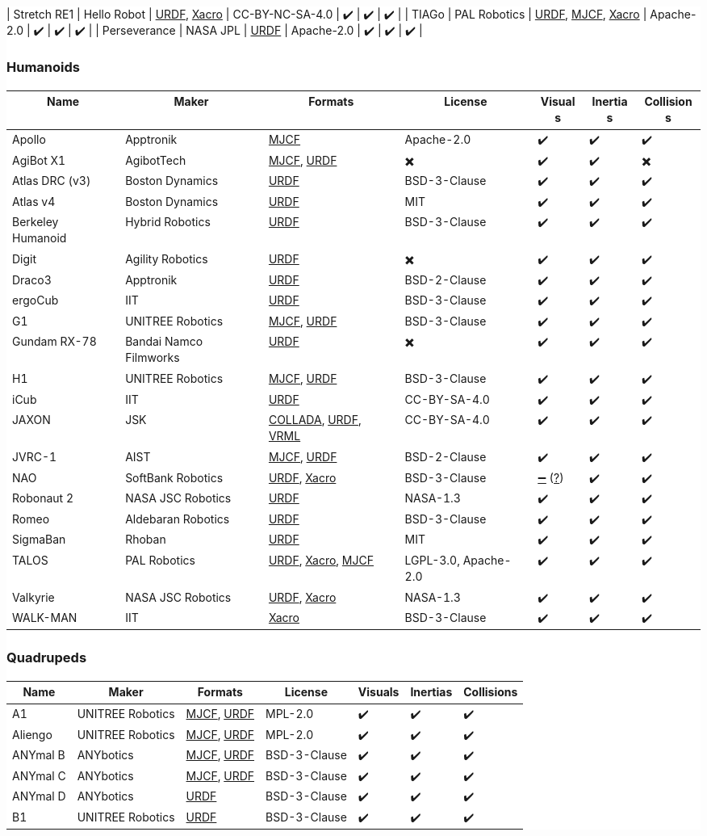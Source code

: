 | Stretch RE1 | Hello Robot | [URDF](https://github.com/robot-descriptions/stretch_description), [Xacro](https://github.com/hello-robot/stretch_ros/tree/master/stretch_description) | CC-BY-NC-SA-4.0 | ✔️ | ✔️ | ✔️ |
| TIAGo | PAL Robotics | [URDF](https://github.com/Gepetto/example-robot-data/tree/master/robots/tiago_description), [MJCF](https://github.com/google-deepmind/mujoco_menagerie/tree/main/pal_tiago), [Xacro](https://github.com/pal-robotics/tiago_robot/blob/kinetic-devel/tiago_description/robots/tiago.urdf.xacro) | Apache-2.0 | ✔️ | ✔️ | ✔️ |
| Perseverance | NASA JPL | [URDF](https://github.com/david-dorf/perseverance-ingenuity-urdfs/tree/main/perseverance) | Apache-2.0 | ✔️ | ✔️ | ✔️ |

### Humanoids

| Name | Maker | Formats | License | Visuals | Inertias | Collisions |
|------|-------|---------|---------|---------|----------|------------|
| Apollo | Apptronik | [MJCF](https://github.com/google-deepmind/mujoco_menagerie/tree/main/apptronik_apollo) | Apache-2.0 | ✔️ | ✔️ | ✔️ |
| AgiBot X1 | AgibotTech | [MJCF](https://github.com/AgibotTech/agibot_x1_train/tree/main/resources/robots/x1/mjcf), [URDF](https://github.com/AgibotTech/agibot_x1_train/tree/main/resources/robots/x1/urdf) | ✖️  | ✔️ | ✔️ | ✖️ |
| Atlas DRC (v3) | Boston Dynamics | [URDF](https://github.com/RobotLocomotion/models/blob/master/atlas/atlas_convex_hull.urdf) | BSD-3-Clause | ✔️ | ✔️ | ✔️ |
| Atlas v4 | Boston Dynamics | [URDF](https://github.com/openai/roboschool/tree/1.0.49/roboschool/models_robot/atlas_description) | MIT | ✔️ | ✔️ | ✔️ |
| Berkeley Humanoid | Hybrid Robotics | [URDF](https://github.com/HybridRobotics/berkeley_humanoid_description) | BSD-3-Clause | ✔️ | ✔️ | ✔️ |
| Digit | Agility Robotics | [URDF](https://github.com/adubredu/DigitRobot.jl) | ✖️ | ✔️ | ✔️ | ✔️ |
| Draco3 | Apptronik | [URDF](https://github.com/shbang91/draco3_description) | BSD-2-Clause | ✔️ | ✔️ | ✔️ |
| ergoCub | IIT | [URDF](https://github.com/icub-tech-iit/ergocub-software/tree/master/urdf/ergoCub) | BSD-3-Clause | ✔️ | ✔️ | ✔️ |
| G1 | UNITREE Robotics | [MJCF](https://github.com/google-deepmind/mujoco_menagerie/tree/main/unitree_g1), [URDF](https://github.com/unitreerobotics/unitree_ros/tree/master/robots/g1_description) | BSD-3-Clause | ✔️ | ✔️ | ✔️ |
| Gundam RX-78 | Bandai Namco Filmworks | [URDF](https://github.com/gundam-global-challenge/gundam_robot/tree/master/gundam_rx78_description) | ✖️  | ✔️ | ✔️ | ✔️ |
| H1 | UNITREE Robotics | [MJCF](https://github.com/google-deepmind/mujoco_menagerie/tree/main/unitree_h1), [URDF](https://github.com/unitreerobotics/unitree_ros/tree/master/robots/h1_description) | BSD-3-Clause | ✔️ | ✔️ | ✔️ |
| iCub | IIT | [URDF](https://github.com/robotology/icub-models/tree/master/iCub) | CC-BY-SA-4.0 | ✔️ | ✔️ | ✔️ |
| JAXON | JSK | [COLLADA](https://github.com/stephane-caron/openrave_models/tree/master/JAXON), [URDF](https://github.com/robot-descriptions/jaxon_description), [VRML](https://github.com/start-jsk/rtmros_choreonoid/tree/master/jvrc_models/JAXON_JVRC) | CC-BY-SA-4.0 | ✔️ | ✔️ | ✔️ |
| JVRC-1 | AIST | [MJCF](https://github.com/isri-aist/jvrc_mj_description/), [URDF](https://github.com/stephane-caron/jvrc_description) | BSD-2-Clause | ✔️ | ✔️ | ✔️ |
| NAO | SoftBank Robotics | [URDF](https://github.com/ros-naoqi/nao_robot/tree/master/nao_description/urdf/naoV50_generated_urdf), [Xacro](https://github.com/ros-naoqi/nao_robot/tree/master/nao_description/) | BSD-3-Clause | [:heavy_minus_sign:](https://github.com/ros-naoqi/nao_meshes#readme) ([?](https://github.com/robot-descriptions/awesome-robot-descriptions/issues/7)) | ✔️ | ✔️ |
| Robonaut 2 | NASA JSC Robotics | [URDF](https://github.com/gkjohnson/nasa-urdf-robots/tree/master/r2_description) | NASA-1.3 | ✔️ | ✔️ | ✔️ |
| Romeo | Aldebaran Robotics | [URDF](https://github.com/ros-aldebaran/romeo_robot/tree/master/romeo_description) | BSD-3-Clause | ✔️ | ✔️ | ✔️ |
| SigmaBan | Rhoban | [URDF](https://github.com/Rhoban/sigmaban_urdf) | MIT | ✔️ | ✔️ | ✔️ |
| TALOS | PAL Robotics | [URDF](https://github.com/stack-of-tasks/talos-data), [Xacro](https://github.com/pal-robotics/talos_robot/tree/kinetic-devel/talos_description), [MJCF](https://github.com/google-deepmind/mujoco_menagerie/tree/main/pal_talos) | LGPL-3.0, Apache-2.0 | ✔️ | ✔️ | ✔️ |
| Valkyrie | NASA JSC Robotics | [URDF](https://github.com/gkjohnson/nasa-urdf-robots/tree/master/val_description/model), [Xacro](https://gitlab.com/nasa-jsc-robotics/val_description) | NASA-1.3 | ✔️ | ✔️ | ✔️ |
| WALK-MAN | IIT | [Xacro](https://github.com/ADVRHumanoids/iit-walkman-ros-pkg/tree/master/walkman_urdf) | BSD-3-Clause | ✔️ | ✔️ | ✔️ |

### Quadrupeds

| Name | Maker | Formats | License | Visuals | Inertias | Collisions |
|------|-------|---------|---------|---------|----------|------------|
| A1 | UNITREE Robotics | [MJCF](https://github.com/unitreerobotics/unitree_mujoco/tree/main/data/a1/xml), [URDF](https://github.com/unitreerobotics/unitree_ros/tree/master/robots/a1_description) | MPL-2.0 | ✔️ | ✔️ | ✔️ |
| Aliengo | UNITREE Robotics | [MJCF](https://github.com/unitreerobotics/unitree_mujoco/tree/main/data/aliengo/xml), [URDF](https://github.com/unitreerobotics/unitree_ros/tree/master/robots/aliengo_description) | MPL-2.0 | ✔️ | ✔️ | ✔️ |
| ANYmal B | ANYbotics | [MJCF](https://github.com/deepmind/mujoco_menagerie/tree/main/anybotics_anymal_b), [URDF](https://github.com/ANYbotics/anymal_b_simple_description) | BSD-3-Clause | ✔️ | ✔️ | ✔️ |
| ANYmal C | ANYbotics | [MJCF](https://github.com/deepmind/mujoco_menagerie/tree/main/anybotics_anymal_c), [URDF](https://github.com/ANYbotics/anymal_c_simple_description) | BSD-3-Clause | ✔️ | ✔️ | ✔️ |
| ANYmal D | ANYbotics | [URDF](https://github.com/ANYbotics/anymal_d_simple_description) | BSD-3-Clause | ✔️ | ✔️ | ✔️ |
| B1 | UNITREE Robotics | [URDF](https://github.com/unitreerobotics/unitree_ros/tree/master/robots/b1_description) | BSD-3-Clause | ✔️ | ✔️ | ✔️ |